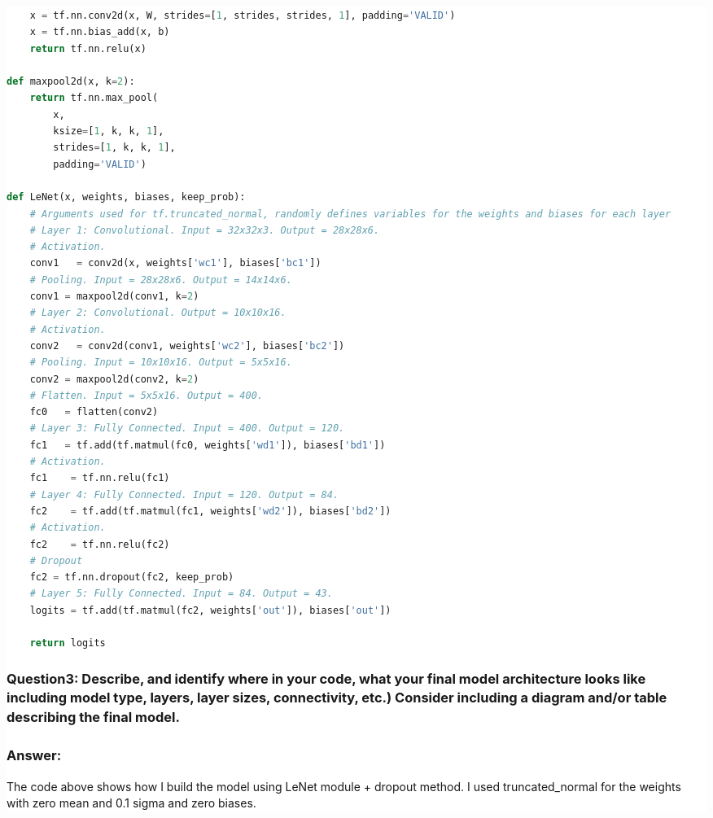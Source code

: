```python
    x = tf.nn.conv2d(x, W, strides=[1, strides, strides, 1], padding='VALID')
    x = tf.nn.bias_add(x, b)
    return tf.nn.relu(x)

def maxpool2d(x, k=2):
    return tf.nn.max_pool(
        x,
        ksize=[1, k, k, 1],
        strides=[1, k, k, 1],
        padding='VALID')

def LeNet(x, weights, biases, keep_prob):    
    # Arguments used for tf.truncated_normal, randomly defines variables for the weights and biases for each layer  
    # Layer 1: Convolutional. Input = 32x32x3. Output = 28x28x6.
    # Activation.
    conv1   = conv2d(x, weights['wc1'], biases['bc1'])   
    # Pooling. Input = 28x28x6. Output = 14x14x6.
    conv1 = maxpool2d(conv1, k=2)
    # Layer 2: Convolutional. Output = 10x10x16.
    # Activation.
    conv2   = conv2d(conv1, weights['wc2'], biases['bc2'])
    # Pooling. Input = 10x10x16. Output = 5x5x16.
    conv2 = maxpool2d(conv2, k=2)
    # Flatten. Input = 5x5x16. Output = 400.
    fc0   = flatten(conv2)  
    # Layer 3: Fully Connected. Input = 400. Output = 120.
    fc1   = tf.add(tf.matmul(fc0, weights['wd1']), biases['bd1'])
    # Activation.
    fc1    = tf.nn.relu(fc1)
    # Layer 4: Fully Connected. Input = 120. Output = 84.
    fc2    = tf.add(tf.matmul(fc1, weights['wd2']), biases['bd2'])  
    # Activation.
    fc2    = tf.nn.relu(fc2)
    # Dropout
    fc2 = tf.nn.dropout(fc2, keep_prob)
    # Layer 5: Fully Connected. Input = 84. Output = 43.
    logits = tf.add(tf.matmul(fc2, weights['out']), biases['out'])
    
    return logits
```

### Question3: Describe, and identify where in your code, what your final model architecture looks like including model type, layers, layer sizes, connectivity, etc.) Consider including a diagram and/or table describing the final model.

### Answer:

The code above shows how I build the model using LeNet module + dropout method. 
I used truncated_normal for the weights with zero mean and 0.1 sigma and zero biases.
